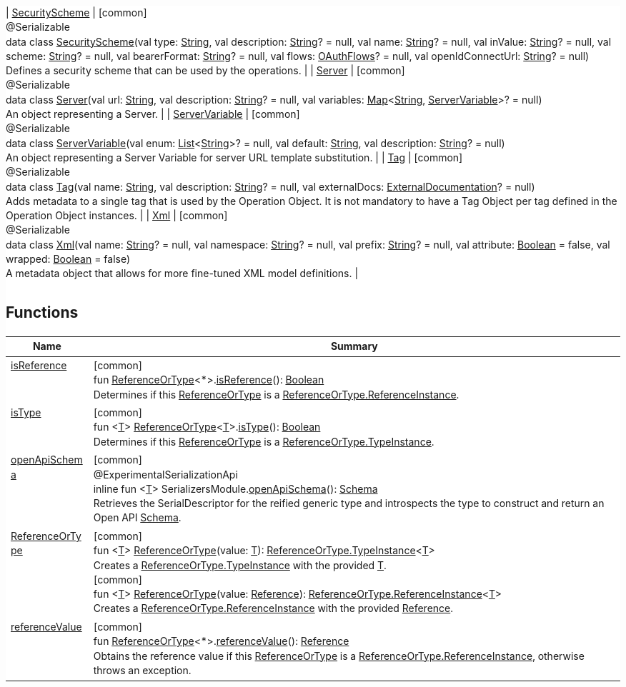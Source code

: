 | [SecurityScheme](-security-scheme/index.md) | [common]<br>@Serializable<br>data class [SecurityScheme](-security-scheme/index.md)(val type: [String](https://kotlinlang.org/api/latest/jvm/stdlib/kotlin/-string/index.html), val description: [String](https://kotlinlang.org/api/latest/jvm/stdlib/kotlin/-string/index.html)? = null, val name: [String](https://kotlinlang.org/api/latest/jvm/stdlib/kotlin/-string/index.html)? = null, val inValue: [String](https://kotlinlang.org/api/latest/jvm/stdlib/kotlin/-string/index.html)? = null, val scheme: [String](https://kotlinlang.org/api/latest/jvm/stdlib/kotlin/-string/index.html)? = null, val bearerFormat: [String](https://kotlinlang.org/api/latest/jvm/stdlib/kotlin/-string/index.html)? = null, val flows: [OAuthFlows](-o-auth-flows/index.md)? = null, val openIdConnectUrl: [String](https://kotlinlang.org/api/latest/jvm/stdlib/kotlin/-string/index.html)? = null)<br>Defines a security scheme that can be used by the operations. |
| [Server](-server/index.md) | [common]<br>@Serializable<br>data class [Server](-server/index.md)(val url: [String](https://kotlinlang.org/api/latest/jvm/stdlib/kotlin/-string/index.html), val description: [String](https://kotlinlang.org/api/latest/jvm/stdlib/kotlin/-string/index.html)? = null, val variables: [Map](https://kotlinlang.org/api/latest/jvm/stdlib/kotlin.collections/-map/index.html)&lt;[String](https://kotlinlang.org/api/latest/jvm/stdlib/kotlin/-string/index.html), [ServerVariable](-server-variable/index.md)&gt;? = null)<br>An object representing a Server. |
| [ServerVariable](-server-variable/index.md) | [common]<br>@Serializable<br>data class [ServerVariable](-server-variable/index.md)(val enum: [List](https://kotlinlang.org/api/latest/jvm/stdlib/kotlin.collections/-list/index.html)&lt;[String](https://kotlinlang.org/api/latest/jvm/stdlib/kotlin/-string/index.html)&gt;? = null, val default: [String](https://kotlinlang.org/api/latest/jvm/stdlib/kotlin/-string/index.html), val description: [String](https://kotlinlang.org/api/latest/jvm/stdlib/kotlin/-string/index.html)? = null)<br>An object representing a Server Variable for server URL template substitution. |
| [Tag](-tag/index.md) | [common]<br>@Serializable<br>data class [Tag](-tag/index.md)(val name: [String](https://kotlinlang.org/api/latest/jvm/stdlib/kotlin/-string/index.html), val description: [String](https://kotlinlang.org/api/latest/jvm/stdlib/kotlin/-string/index.html)? = null, val externalDocs: [ExternalDocumentation](-external-documentation/index.md)? = null)<br>Adds metadata to a single tag that is used by the Operation Object. It is not mandatory to have a Tag Object per tag defined in the Operation Object instances. |
| [Xml](-xml/index.md) | [common]<br>@Serializable<br>data class [Xml](-xml/index.md)(val name: [String](https://kotlinlang.org/api/latest/jvm/stdlib/kotlin/-string/index.html)? = null, val namespace: [String](https://kotlinlang.org/api/latest/jvm/stdlib/kotlin/-string/index.html)? = null, val prefix: [String](https://kotlinlang.org/api/latest/jvm/stdlib/kotlin/-string/index.html)? = null, val attribute: [Boolean](https://kotlinlang.org/api/latest/jvm/stdlib/kotlin/-boolean/index.html) = false, val wrapped: [Boolean](https://kotlinlang.org/api/latest/jvm/stdlib/kotlin/-boolean/index.html) = false)<br>A metadata object that allows for more fine-tuned XML model definitions. |

## Functions

| Name | Summary |
|---|---|
| [isReference](is-reference.md) | [common]<br>fun [ReferenceOrType](-reference-or-type/index.md)&lt;*&gt;.[isReference](is-reference.md)(): [Boolean](https://kotlinlang.org/api/latest/jvm/stdlib/kotlin/-boolean/index.html)<br>Determines if this [ReferenceOrType](-reference-or-type/index.md) is a [ReferenceOrType.ReferenceInstance](-reference-or-type/-reference-instance/index.md). |
| [isType](is-type.md) | [common]<br>fun &lt;[T](is-type.md)&gt; [ReferenceOrType](-reference-or-type/index.md)&lt;[T](is-type.md)&gt;.[isType](is-type.md)(): [Boolean](https://kotlinlang.org/api/latest/jvm/stdlib/kotlin/-boolean/index.html)<br>Determines if this [ReferenceOrType](-reference-or-type/index.md) is a [ReferenceOrType.TypeInstance](-reference-or-type/-type-instance/index.md). |
| [openApiSchema](open-api-schema.md) | [common]<br>@ExperimentalSerializationApi<br>inline fun &lt;[T](open-api-schema.md)&gt; SerializersModule.[openApiSchema](open-api-schema.md)(): [Schema](-schema/index.md)<br>Retrieves the SerialDescriptor for the reified generic type and introspects the type to construct and return an Open API [Schema](-schema/index.md). |
| [ReferenceOrType](-reference-or-type.md) | [common]<br>fun &lt;[T](-reference-or-type.md)&gt; [ReferenceOrType](-reference-or-type.md)(value: [T](-reference-or-type.md)): [ReferenceOrType.TypeInstance](-reference-or-type/-type-instance/index.md)&lt;[T](-reference-or-type.md)&gt;<br>Creates a [ReferenceOrType.TypeInstance](-reference-or-type/-type-instance/index.md) with the provided [T](-reference-or-type.md).<br>[common]<br>fun &lt;[T](-reference-or-type.md)&gt; [ReferenceOrType](-reference-or-type.md)(value: [Reference](-reference/index.md)): [ReferenceOrType.ReferenceInstance](-reference-or-type/-reference-instance/index.md)&lt;[T](-reference-or-type.md)&gt;<br>Creates a [ReferenceOrType.ReferenceInstance](-reference-or-type/-reference-instance/index.md) with the provided [Reference](-reference-or-type.md). |
| [referenceValue](reference-value.md) | [common]<br>fun [ReferenceOrType](-reference-or-type/index.md)&lt;*&gt;.[referenceValue](reference-value.md)(): [Reference](-reference/index.md)<br>Obtains the reference value if this [ReferenceOrType](-reference-or-type/index.md) is a [ReferenceOrType.ReferenceInstance](-reference-or-type/-reference-instance/index.md), otherwise throws an exception. |